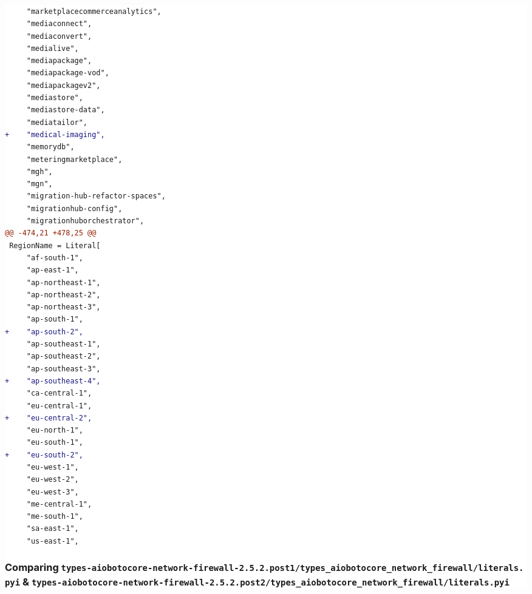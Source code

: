 ```diff
     "marketplacecommerceanalytics",
     "mediaconnect",
     "mediaconvert",
     "medialive",
     "mediapackage",
     "mediapackage-vod",
     "mediapackagev2",
     "mediastore",
     "mediastore-data",
     "mediatailor",
+    "medical-imaging",
     "memorydb",
     "meteringmarketplace",
     "mgh",
     "mgn",
     "migration-hub-refactor-spaces",
     "migrationhub-config",
     "migrationhuborchestrator",
@@ -474,21 +478,25 @@
 RegionName = Literal[
     "af-south-1",
     "ap-east-1",
     "ap-northeast-1",
     "ap-northeast-2",
     "ap-northeast-3",
     "ap-south-1",
+    "ap-south-2",
     "ap-southeast-1",
     "ap-southeast-2",
     "ap-southeast-3",
+    "ap-southeast-4",
     "ca-central-1",
     "eu-central-1",
+    "eu-central-2",
     "eu-north-1",
     "eu-south-1",
+    "eu-south-2",
     "eu-west-1",
     "eu-west-2",
     "eu-west-3",
     "me-central-1",
     "me-south-1",
     "sa-east-1",
     "us-east-1",
```

### Comparing `types-aiobotocore-network-firewall-2.5.2.post1/types_aiobotocore_network_firewall/literals.pyi` & `types-aiobotocore-network-firewall-2.5.2.post2/types_aiobotocore_network_firewall/literals.pyi`
